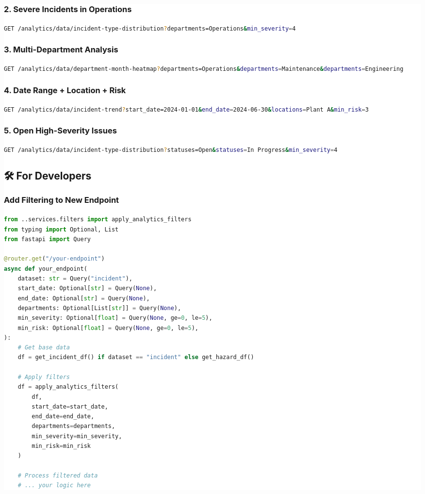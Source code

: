 ### 2. Severe Incidents in Operations
```bash
GET /analytics/data/incident-type-distribution?departments=Operations&min_severity=4
```

### 3. Multi-Department Analysis
```bash
GET /analytics/data/department-month-heatmap?departments=Operations&departments=Maintenance&departments=Engineering
```

### 4. Date Range + Location + Risk
```bash
GET /analytics/data/incident-trend?start_date=2024-01-01&end_date=2024-06-30&locations=Plant A&min_risk=3
```

### 5. Open High-Severity Issues
```bash
GET /analytics/data/incident-type-distribution?statuses=Open&statuses=In Progress&min_severity=4
```

## 🛠️ For Developers

### Add Filtering to New Endpoint

```python
from ..services.filters import apply_analytics_filters
from typing import Optional, List
from fastapi import Query

@router.get("/your-endpoint")
async def your_endpoint(
    dataset: str = Query("incident"),
    start_date: Optional[str] = Query(None),
    end_date: Optional[str] = Query(None),
    departments: Optional[List[str]] = Query(None),
    min_severity: Optional[float] = Query(None, ge=0, le=5),
    min_risk: Optional[float] = Query(None, ge=0, le=5),
):
    # Get base data
    df = get_incident_df() if dataset == "incident" else get_hazard_df()
    
    # Apply filters
    df = apply_analytics_filters(
        df,
        start_date=start_date,
        end_date=end_date,
        departments=departments,
        min_severity=min_severity,
        min_risk=min_risk
    )
    
    # Process filtered data
    # ... your logic here
```
